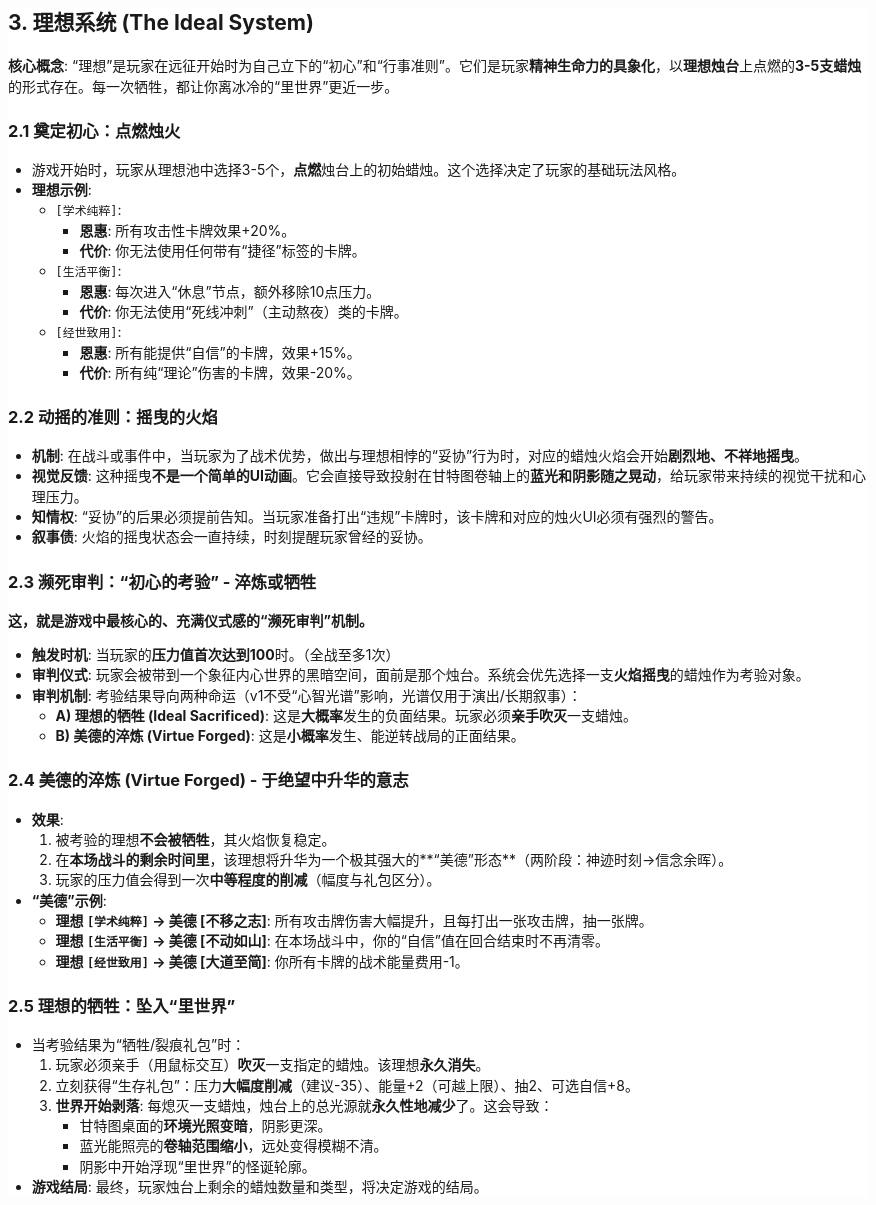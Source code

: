 ## 3. 理想系统 (The Ideal System)

**核心概念**: “理想”是玩家在远征开始时为自己立下的“初心”和“行事准则”。它们是玩家**精神生命力的具象化**，以**理想烛台**上点燃的**3-5支蜡烛**的形式存在。每一次牺牲，都让你离冰冷的“里世界”更近一步。

### 2.1 奠定初心：点燃烛火

*   游戏开始时，玩家从理想池中选择3-5个，**点燃**烛台上的初始蜡烛。这个选择决定了玩家的基础玩法风格。
*   **理想示例**:
    *   `[学术纯粹]`:
        *   **恩惠**: 所有攻击性卡牌效果+20%。
        *   **代价**: 你无法使用任何带有“捷径”标签的卡牌。
    *   `[生活平衡]`:
        *   **恩惠**: 每次进入“休息”节点，额外移除10点压力。
        *   **代价**: 你无法使用“死线冲刺”（主动熬夜）类的卡牌。
    *   `[经世致用]`:
        *   **恩惠**: 所有能提供“自信”的卡牌，效果+15%。
        *   **代价**: 所有纯“理论”伤害的卡牌，效果-20%。

### 2.2 动摇的准则：摇曳的火焰

*   **机制**: 在战斗或事件中，当玩家为了战术优势，做出与理想相悖的“妥协”行为时，对应的蜡烛火焰会开始**剧烈地、不祥地摇曳**。
*   **视觉反馈**: 这种摇曳**不是一个简单的UI动画**。它会直接导致投射在甘特图卷轴上的**蓝光和阴影随之晃动**，给玩家带来持续的视觉干扰和心理压力。
*   **知情权**: “妥协”的后果必须提前告知。当玩家准备打出“违规”卡牌时，该卡牌和对应的烛火UI必须有强烈的警告。
*   **叙事债**: 火焰的摇曳状态会一直持续，时刻提醒玩家曾经的妥协。

### 2.3 濒死审判：“初心的考验” - 淬炼或牺牲

**这，就是游戏中最核心的、充满仪式感的“濒死审判”机制。**

*   **触发时机**: 当玩家的**压力值首次达到100**时。（全战至多1次）
*   **审判仪式**: 玩家会被带到一个象征内心世界的黑暗空间，面前是那个烛台。系统会优先选择一支**火焰摇曳**的蜡烛作为考验对象。
*   **审判机制**: 考验结果导向两种命运（v1不受“心智光谱”影响，光谱仅用于演出/长期叙事）：
    *   **A) 理想的牺牲 (Ideal Sacrificed)**: 这是**大概率**发生的负面结果。玩家必须**亲手吹灭**一支蜡烛。
    *   **B) 美德的淬炼 (Virtue Forged)**: 这是**小概率**发生、能逆转战局的正面结果。

### 2.4 美德的淬炼 (Virtue Forged) - 于绝望中升华的意志

*   **效果**:
    1.  被考验的理想**不会被牺牲**，其火焰恢复稳定。
    2.  在**本场战斗的剩余时间里**，该理想将升华为一个极其强大的**“美德”形态**（两阶段：神迹时刻→信念余晖）。
    3.  玩家的压力值会得到一次**中等程度的削减**（幅度与礼包区分）。
*   **“美德”示例**:
    *   **理想 `[学术纯粹]` -> 美德 [不移之志]**: 所有攻击牌伤害大幅提升，且每打出一张攻击牌，抽一张牌。
    *   **理想 `[生活平衡]` -> 美德 [不动如山]**: 在本场战斗中，你的“自信”值在回合结束时不再清零。
    *   **理想 `[经世致用]` -> 美德 [大道至简]**: 你所有卡牌的战术能量费用-1。

### 2.5 理想的牺牲：坠入“里世界”

*   当考验结果为“牺牲/裂痕礼包”时：
    1.  玩家必须亲手（用鼠标交互）**吹灭**一支指定的蜡烛。该理想**永久消失**。
    2.  立刻获得“生存礼包”：压力**大幅度削减**（建议-35）、能量+2（可越上限）、抽2、可选自信+8。
    3.  **世界开始剥落**: 每熄灭一支蜡烛，烛台上的总光源就**永久性地减少**了。这会导致：
        *   甘特图桌面的**环境光照变暗**，阴影更深。
        *   蓝光能照亮的**卷轴范围缩小**，远处变得模糊不清。
        *   阴影中开始浮现“里世界”的怪诞轮廓。
*   **游戏结局**: 最终，玩家烛台上剩余的蜡烛数量和类型，将决定游戏的结局。
